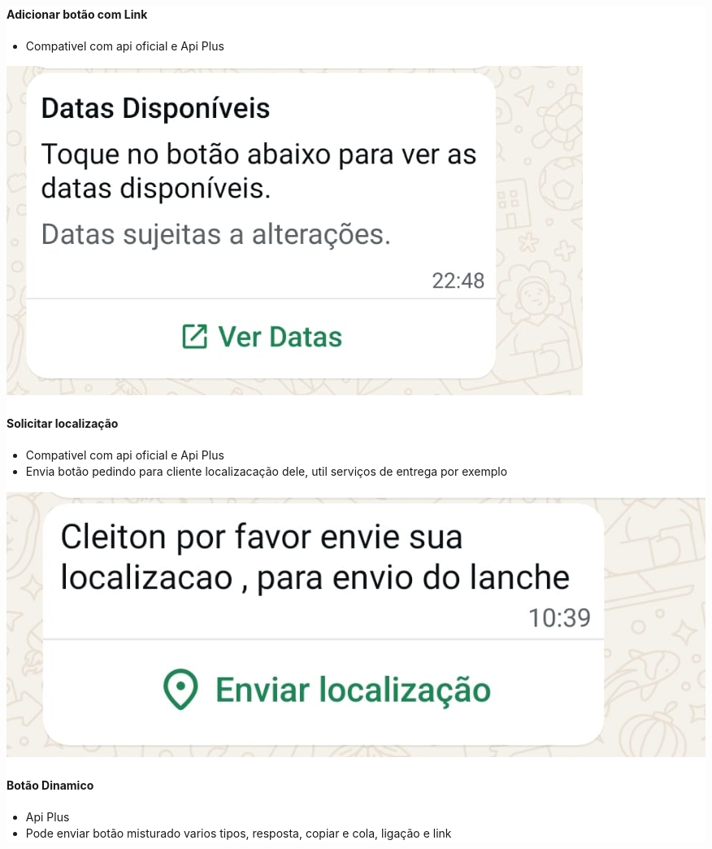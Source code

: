 #### Adicionar botão com Link
- Compativel com api oficial e Api Plus

![print](links.png)


#### Solicitar localização
- Compativel com api oficial e Api Plus
- Envia botão pedindo para cliente localizacação dele, util serviços de entrega por exemplo

![print](solicitarlocalizacao.png)

#### Botão Dinamico
- Api Plus
- Pode enviar botão misturado varios tipos, resposta, copiar e cola, ligação e link
